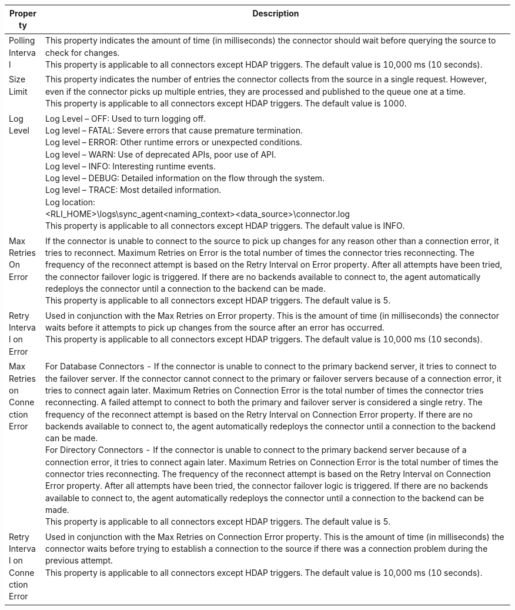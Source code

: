 Property | Description
-|-
Polling Interval | This property indicates the amount of time (in milliseconds) the connector should wait before querying the source to check for changes. <br> This property is applicable to all connectors except HDAP triggers. The default value is 10,000 ms (10 seconds).
Size Limit | This property indicates the number of entries the connector collects from the source in a single request. However, even if the connector picks up multiple entries, they are processed and published to the queue one at a time. <br> This property is applicable to all connectors except HDAP triggers. The default value is 1000.
Log Level | Log Level – OFF: Used to turn logging off. <br> Log level – FATAL: Severe errors that cause premature termination. <br> Log level – ERROR: Other runtime errors or unexpected conditions. <br> Log level – WARN: Use of deprecated APIs, poor use of API. <br> Log level – INFO: Interesting runtime events. <br> Log level – DEBUG: Detailed information on the flow through the system. <br> Log level – TRACE: Most detailed information. <br> Log location: <br> <RLI_HOME>\logs\sync_agent\<naming_context>__<baseDN>__<data_source>\connector.log <br> This property is applicable to all connectors except HDAP triggers. The default value is INFO.
Max Retries On Error | If the connector is unable to connect to the source to pick up changes for any reason other than a connection error, it tries to reconnect. Maximum Retries on Error is the total number of times the connector tries reconnecting. The frequency of the reconnect attempt is based on the Retry Interval on Error property. After all attempts have been tried, the connector failover logic is triggered. If there are no backends available to connect to, the agent automatically redeploys the connector until a connection to the backend can be made.<br> This property is applicable to all connectors except HDAP triggers. The default value is 5.
Retry Interval on Error | Used in conjunction with the Max Retries on Error property. This is the amount of time (in milliseconds) the connector waits before it attempts to pick up changes from the source after an error has occurred.<br> This property is applicable to all connectors except HDAP triggers. The default value is 10,000 ms (10 seconds).
Max Retries on Connection Error | For Database Connectors - If the connector is unable to connect to the primary backend server, it tries to connect to the failover server. If the connector cannot connect to the primary or failover servers because of a connection error, it tries to connect again later. Maximum Retries on Connection Error is the total number of times the connector tries reconnecting. A failed attempt to connect to both the primary and failover server is considered a single retry. The frequency of the reconnect attempt is based on the Retry Interval on Connection Error property. If there are no backends available to connect to, the agent automatically redeploys the connector until a connection to the backend can be made.<br>For Directory Connectors - If the connector is unable to connect to the primary backend server because of a connection error, it tries to connect again later. Maximum Retries on Connection Error is the total number of times the connector tries reconnecting. The frequency of the reconnect attempt is based on the Retry Interval on Connection Error property. After all attempts have been tried, the connector failover logic is triggered. If there are no backends available to connect to, the agent automatically redeploys the connector until a connection to the backend can be made.<br> This property is applicable to all connectors except HDAP triggers. The default value is 5.
Retry Interval on Connection Error | Used in conjunction with the Max Retries on Connection Error property. This is the amount of time (in milliseconds) the connector waits before trying to establish a connection to the source if there was a connection problem during the previous attempt. <br> This property is applicable to all connectors except HDAP triggers. The default value is 10,000 ms (10 seconds).